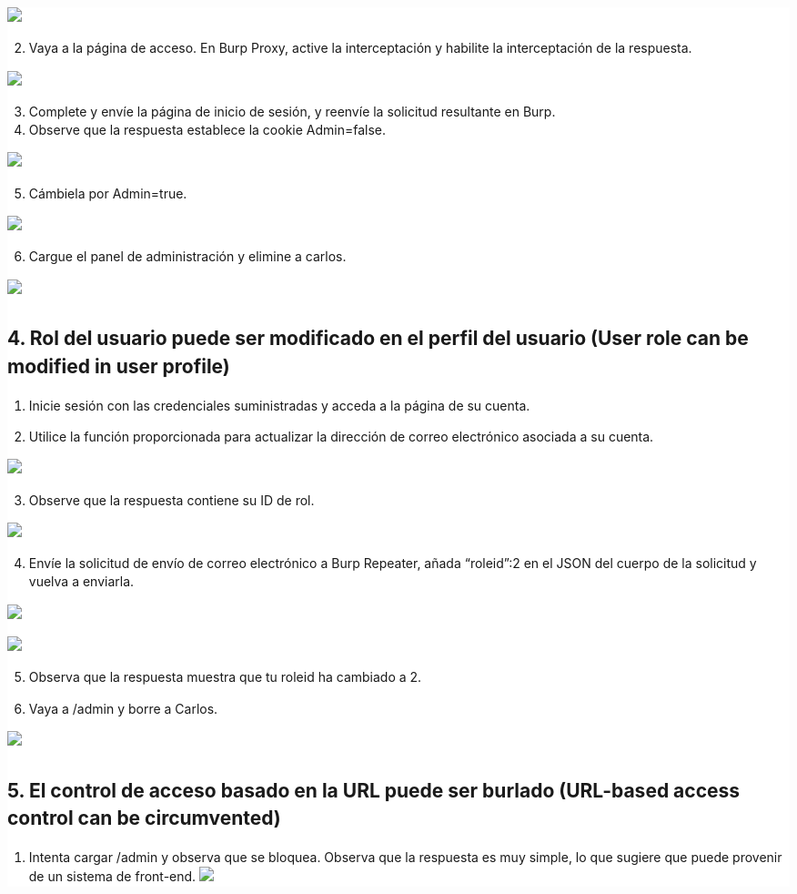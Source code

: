 ![](https://i.imgur.com/4rxqq3B.png)

2. Vaya a la página de acceso. En Burp Proxy, active la interceptación y habilite la interceptación de la respuesta.

![](https://i.imgur.com/d5jZjkh.png)

3. Complete y envíe la página de inicio de sesión, y reenvíe la solicitud resultante en Burp.
4. Observe que la respuesta establece la cookie Admin=false.

![](https://i.imgur.com/kC3B4FQ.png)

5. Cámbiela por Admin=true.

![](https://i.imgur.com/ghHgFOC.png)

6. Cargue el panel de administración y elimine a carlos.

![](https://i.imgur.com/L6M2TqH.png)

## 4. Rol del usuario puede ser modificado en el perfil del usuario (User role can be modified in user profile)

1. Inicie sesión con las credenciales suministradas y acceda a la página de su cuenta.

2. Utilice la función proporcionada para actualizar la dirección de correo electrónico asociada a su cuenta.

![](https://i.imgur.com/Fs61UPx.png)

3. Observe que la respuesta contiene su ID de rol.

![](https://i.imgur.com/M9Jvq7I.png)

4. Envíe la solicitud de envío de correo electrónico a Burp Repeater, añada “roleid”:2 en el JSON del cuerpo de la solicitud y vuelva a enviarla.

![](https://i.imgur.com/H4IeKIa.png)

![](https://i.imgur.com/FDQxkfr.png)

5. Observa que la respuesta muestra que tu roleid ha cambiado a 2.

6. Vaya a /admin y borre a Carlos.

![](https://i.imgur.com/8OU5Ozi.png)

## 5. El control de acceso basado en la URL puede ser burlado (URL-based access control can be circumvented)

1. Intenta cargar /admin y observa que se bloquea. Observa que la respuesta es muy simple, lo que sugiere que puede provenir de un sistema de front-end.
![](https://i.imgur.com/OMbyLRQ.png)
